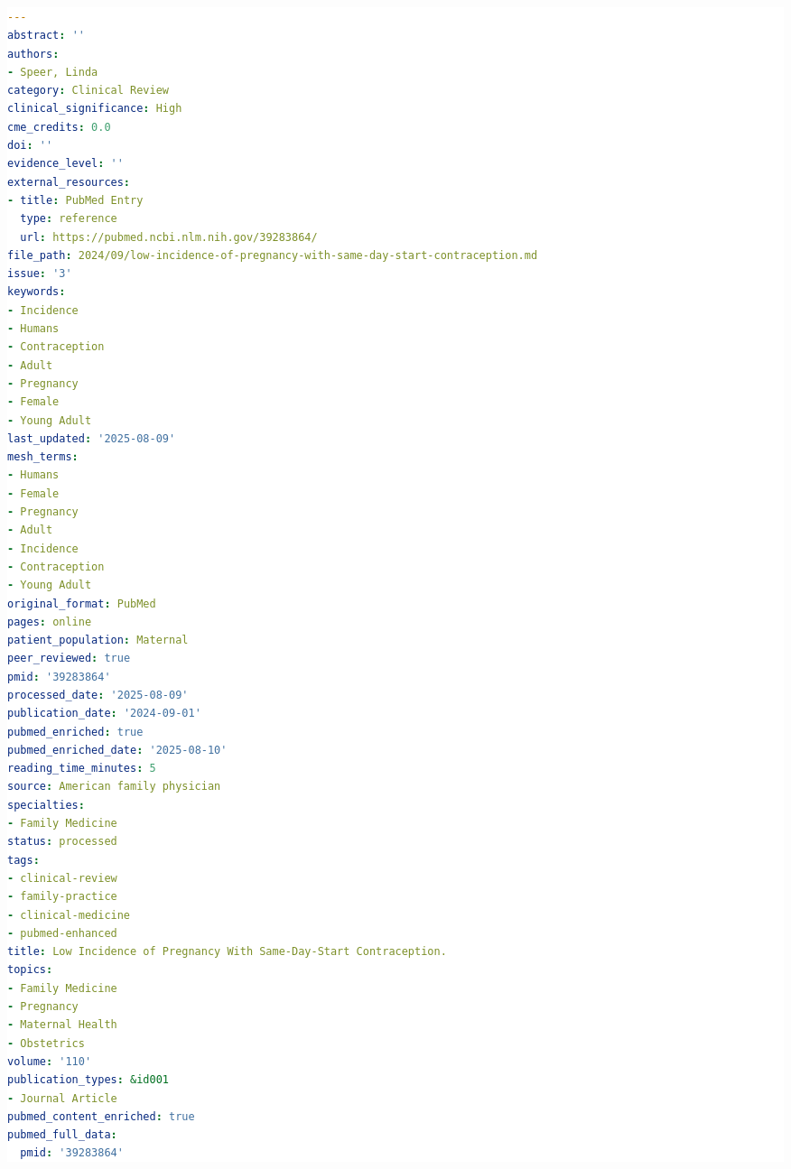 ```yaml
---
abstract: ''
authors:
- Speer, Linda
category: Clinical Review
clinical_significance: High
cme_credits: 0.0
doi: ''
evidence_level: ''
external_resources:
- title: PubMed Entry
  type: reference
  url: https://pubmed.ncbi.nlm.nih.gov/39283864/
file_path: 2024/09/low-incidence-of-pregnancy-with-same-day-start-contraception.md
issue: '3'
keywords:
- Incidence
- Humans
- Contraception
- Adult
- Pregnancy
- Female
- Young Adult
last_updated: '2025-08-09'
mesh_terms:
- Humans
- Female
- Pregnancy
- Adult
- Incidence
- Contraception
- Young Adult
original_format: PubMed
pages: online
patient_population: Maternal
peer_reviewed: true
pmid: '39283864'
processed_date: '2025-08-09'
publication_date: '2024-09-01'
pubmed_enriched: true
pubmed_enriched_date: '2025-08-10'
reading_time_minutes: 5
source: American family physician
specialties:
- Family Medicine
status: processed
tags:
- clinical-review
- family-practice
- clinical-medicine
- pubmed-enhanced
title: Low Incidence of Pregnancy With Same-Day-Start Contraception.
topics:
- Family Medicine
- Pregnancy
- Maternal Health
- Obstetrics
volume: '110'
publication_types: &id001
- Journal Article
pubmed_content_enriched: true
pubmed_full_data:
  pmid: '39283864'
```